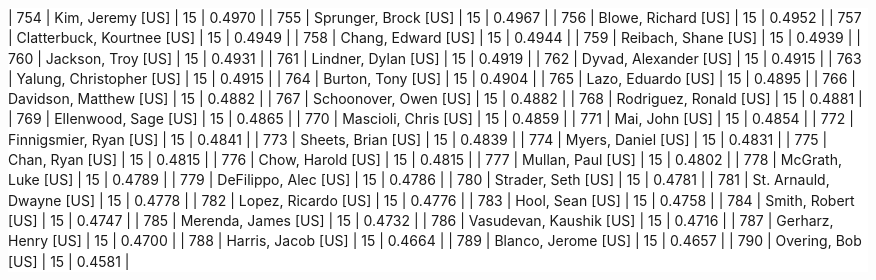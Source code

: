 | 754 | Kim, Jeremy [US] | 15 | 0.4970 |
| 755 | Sprunger, Brock [US] | 15 | 0.4967 |
| 756 | Blowe, Richard [US] | 15 | 0.4952 |
| 757 | Clatterbuck, Kourtnee [US] | 15 | 0.4949 |
| 758 | Chang, Edward [US] | 15 | 0.4944 |
| 759 | Reibach, Shane [US] | 15 | 0.4939 |
| 760 | Jackson, Troy [US] | 15 | 0.4931 |
| 761 | Lindner, Dylan [US] | 15 | 0.4919 |
| 762 | Dyvad, Alexander [US] | 15 | 0.4915 |
| 763 | Yalung, Christopher [US] | 15 | 0.4915 |
| 764 | Burton, Tony [US] | 15 | 0.4904 |
| 765 | Lazo, Eduardo [US] | 15 | 0.4895 |
| 766 | Davidson, Matthew [US] | 15 | 0.4882 |
| 767 | Schoonover, Owen [US] | 15 | 0.4882 |
| 768 | Rodriguez, Ronald [US] | 15 | 0.4881 |
| 769 | Ellenwood, Sage [US] | 15 | 0.4865 |
| 770 | Mascioli, Chris [US] | 15 | 0.4859 |
| 771 | Mai, John [US] | 15 | 0.4854 |
| 772 | Finnigsmier, Ryan [US] | 15 | 0.4841 |
| 773 | Sheets, Brian [US] | 15 | 0.4839 |
| 774 | Myers, Daniel [US] | 15 | 0.4831 |
| 775 | Chan, Ryan [US] | 15 | 0.4815 |
| 776 | Chow, Harold [US] | 15 | 0.4815 |
| 777 | Mullan, Paul [US] | 15 | 0.4802 |
| 778 | McGrath, Luke [US] | 15 | 0.4789 |
| 779 | DeFilippo, Alec [US] | 15 | 0.4786 |
| 780 | Strader, Seth [US] | 15 | 0.4781 |
| 781 | St. Arnauld, Dwayne [US] | 15 | 0.4778 |
| 782 | Lopez, Ricardo [US] | 15 | 0.4776 |
| 783 | Hool, Sean [US] | 15 | 0.4758 |
| 784 | Smith, Robert [US] | 15 | 0.4747 |
| 785 | Merenda, James [US] | 15 | 0.4732 |
| 786 | Vasudevan, Kaushik [US] | 15 | 0.4716 |
| 787 | Gerharz, Henry [US] | 15 | 0.4700 |
| 788 | Harris, Jacob [US] | 15 | 0.4664 |
| 789 | Blanco, Jerome [US] | 15 | 0.4657 |
| 790 | Overing, Bob [US] | 15 | 0.4581 |